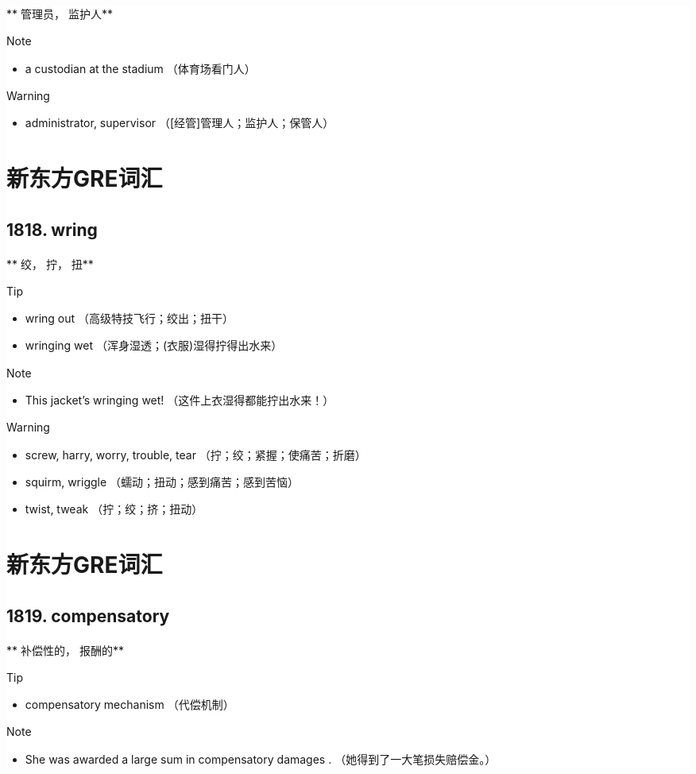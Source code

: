 ** 管理员， 监护人**

> [!NOTE]
>
> - a custodian at the stadium （体育场看门人）
>

> [!WARNING]
>
> - administrator, supervisor （[经管]管理人；监护人；保管人）
>

# 新东方GRE词汇

## 1818. wring

** 绞， 拧， 扭**

> [!TIP]
>
> - wring out （高级特技飞行；绞出；扭干）
>
> - wringing wet （浑身湿透；(衣服)湿得拧得出水来）
>

> [!NOTE]
>
> - This jacket’s wringing wet! （这件上衣湿得都能拧出水来！）
>

> [!WARNING]
>
> - screw, harry, worry, trouble, tear （拧；绞；紧握；使痛苦；折磨）
>
> - squirm, wriggle （蠕动；扭动；感到痛苦；感到苦恼）
>
> - twist, tweak （拧；绞；挤；扭动）
>

# 新东方GRE词汇

## 1819. compensatory

** 补偿性的， 报酬的**

> [!TIP]
>
> - compensatory mechanism （代偿机制）
>

> [!NOTE]
>
> - She was awarded a large sum in compensatory damages . （她得到了一大笔损失赔偿金。）
>
